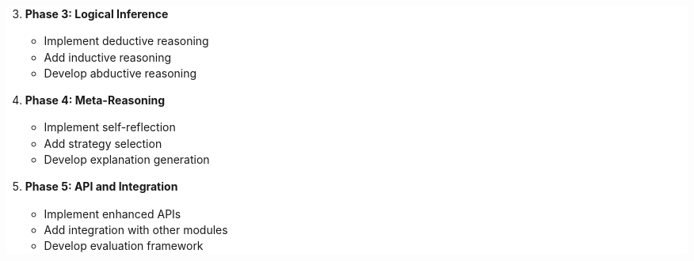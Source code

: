 3. **Phase 3: Logical Inference**
   - Implement deductive reasoning
   - Add inductive reasoning
   - Develop abductive reasoning

4. **Phase 4: Meta-Reasoning**
   - Implement self-reflection
   - Add strategy selection
   - Develop explanation generation

5. **Phase 5: API and Integration**
   - Implement enhanced APIs
   - Add integration with other modules
   - Develop evaluation framework
